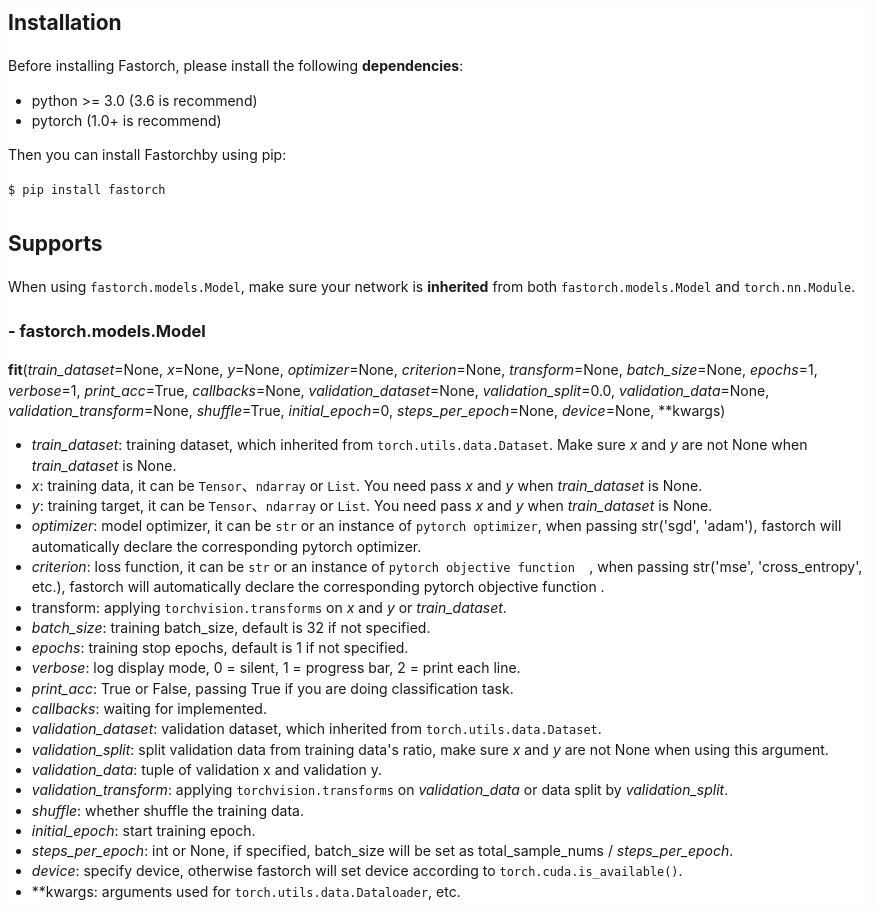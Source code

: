 ```python
```



## Installation

Before installing Fastorch, please install the following **dependencies**:

- python >= 3.0 (3.6 is recommend)
- pytorch (1.0+ is recommend)

Then you can install Fastorchby using pip:

```
$ pip install fastorch
```



## Supports

When using `fastorch.models.Model`, make sure your network is **inherited** from both `fastorch.models.Model` and `torch.nn.Module`.

### - fastorch.models.Model

**fit**(*train_dataset*=None, *x*=None, *y*=None, *optimizer*=None, *criterion*=None, *transform*=None, *batch_size*=None, *epochs*=1, *verbose*=1, *print_acc*=True, *callbacks*=None, *validation_dataset*=None, *validation_split*=0.0, *validation_data*=None, *validation_transform*=None, *shuffle*=True, *initial_epoch*=0, *steps_per_epoch*=None, *device*=None, **kwargs)

+ *train_dataset*: training dataset, which inherited from `torch.utils.data.Dataset`. Make sure *x* and *y* are not None when *train_dataset* is None.
+ *x*: training data, it can be `Tensor`、`ndarray` or `List`. You need pass *x* and *y* when *train_dataset* is None.
+ *y*: training target, it can be `Tensor`、`ndarray` or `List`. You need pass *x* and *y* when *train_dataset* is None.
+ *optimizer*: model optimizer, it can be `str` or an instance of `pytorch optimizer`, when passing str('sgd', 'adam'), fastorch will automatically declare the corresponding pytorch optimizer.
+ *criterion*: loss function, it can be `str` or an instance of `pytorch objective function  `, when passing str('mse', 'cross_entropy', etc.), fastorch will automatically declare the corresponding pytorch objective function .
+ transform:  applying `torchvision.transforms` on *x* and *y* or *train_dataset*.
+ *batch_size*: training batch_size,  default is 32 if not specified.
+ *epochs*: training stop epochs, default is 1 if not specified.
+ *verbose*: log display mode, 0 = silent, 1 = progress bar, 2 = print each line.
+ *print_acc*: True or False, passing True if you are doing classification task.
+ *callbacks*: waiting for implemented.
+ *validation_dataset*:  validation dataset, which inherited from `torch.utils.data.Dataset`. 
+ *validation_split*: split validation data from training data's ratio, make sure *x* and *y* are not None when using this argument.
+ *validation_data*: tuple of validation x and validation y.
+ *validation_transform*:  applying `torchvision.transforms` on *validation_data* or data split by *validation_split*.
+ *shuffle*: whether shuffle the training data.
+ *initial_epoch*: start training epoch.
+ *steps_per_epoch*: int or None, if specified, batch_size will be set as total_sample_nums / *steps_per_epoch*.
+ *device*: specify device, otherwise fastorch will set device according to `torch.cuda.is_available()`.
+ **kwargs: arguments used for `torch.utils.data.Dataloader`, etc.
